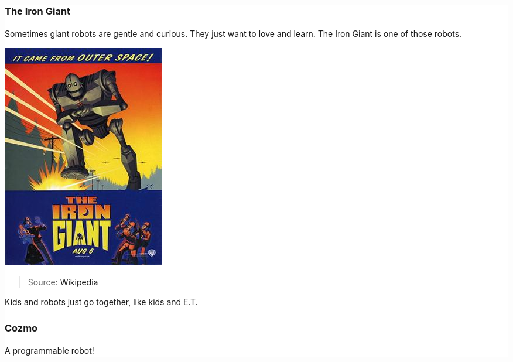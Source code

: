 ### The Iron Giant

Sometimes giant robots are gentle and curious. They just want to love and learn. The Iron Giant is one of those robots.

![Iron Giant](./images/irongiant.jpeg)
> Source: [Wikipedia](https://upload.wikimedia.org/wikipedia/en/d/d3/The_Iron_Giant_poster.JPG)

Kids and robots just go together, like kids and E.T.

### Cozmo

A programmable robot!
